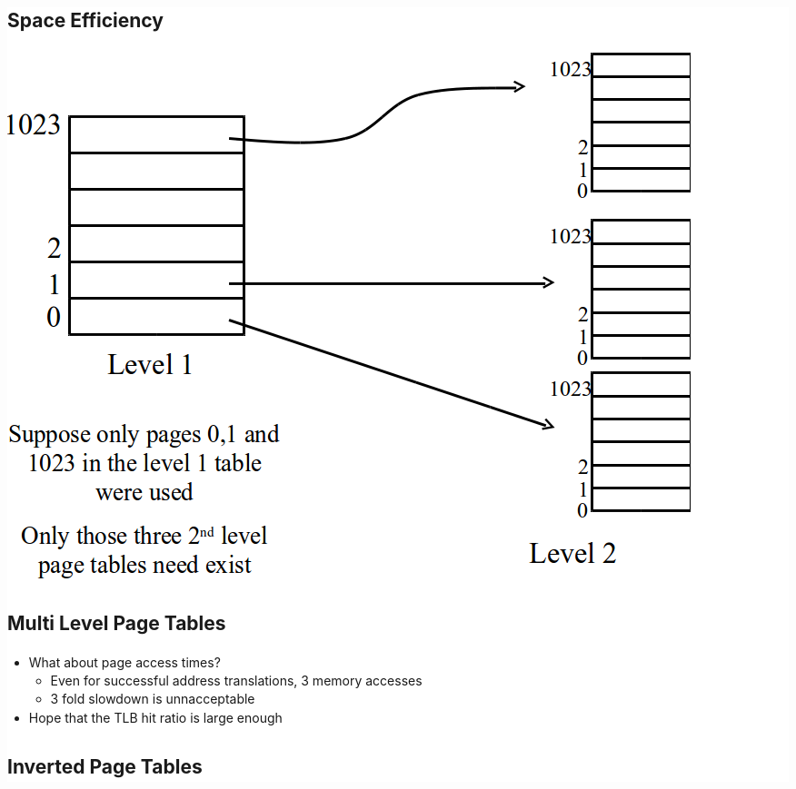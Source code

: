 ## Space Efficiency

![](img/space.png)

## Multi Level Page Tables
 - What about page access times?
    - Even for successful address translations, 3 memory accesses
    - 3 fold slowdown is unnacceptable
 - Hope that the TLB hit ratio is large enough

## Inverted Page Tables

